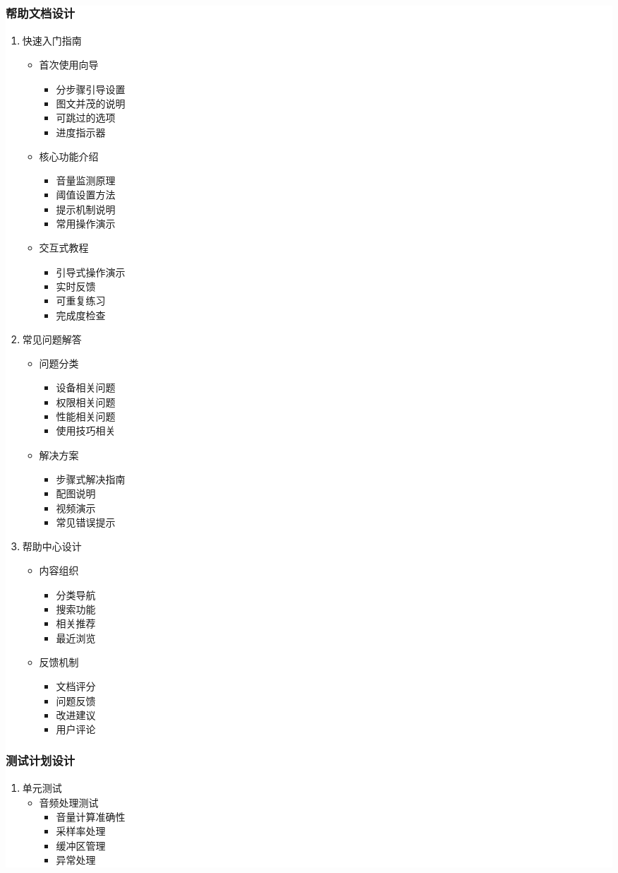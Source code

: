 ### 帮助文档设计

1. 快速入门指南
   - 首次使用向导
      * 分步骤引导设置
      * 图文并茂的说明
      * 可跳过的选项
      * 进度指示器

   - 核心功能介绍
      * 音量监测原理
      * 阈值设置方法
      * 提示机制说明
      * 常用操作演示

   - 交互式教程
      * 引导式操作演示
      * 实时反馈
      * 可重复练习
      * 完成度检查

2. 常见问题解答
   - 问题分类
      * 设备相关问题
      * 权限相关问题
      * 性能相关问题
      * 使用技巧相关

   - 解决方案
      * 步骤式解决指南
      * 配图说明
      * 视频演示
      * 常见错误提示

3. 帮助中心设计
   - 内容组织
      * 分类导航
      * 搜索功能
      * 相关推荐
      * 最近浏览

   - 反馈机制
      * 文档评分
      * 问题反馈
      * 改进建议
      * 用户评论

### 测试计划设计

1. 单元测试
   - 音频处理测试
      * 音量计算准确性
      * 采样率处理
      * 缓冲区管理
      * 异常处理
